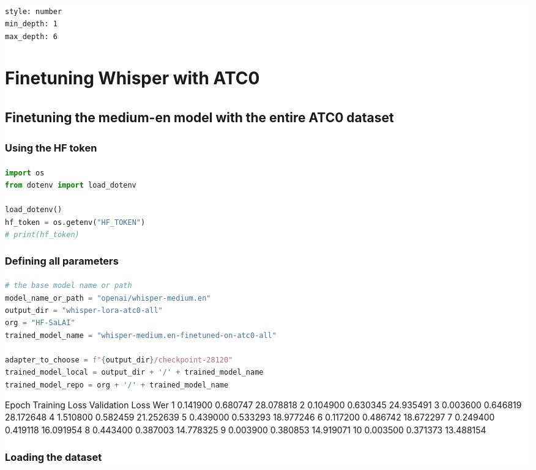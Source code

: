 

```toc
style: number
min_depth: 1
max_depth: 6
```



# Finetuning Whisper with ATC0

## Finetuning the medium-en model with the entire ATC0 dataset

### Using the HF token

```python
import os
from dotenv import load_dotenv

load_dotenv()
hf_token = os.getenv("HF_TOKEN")
# print(hf_token)
```

### Defining all parameters

```python
# the base model name or path
model_name_or_path = "openai/whisper-medium.en"
output_dir = "whisper-lora-atc0-all"
org = "HF-SaLAI"
trained_model_name = "whisper-medium.en-finetuned-on-atc0-all"

adapter_to_choose = f"{output_dir}/checkpoint-28120"
trained_model_local = output_dir + '/' + trained_model_name
trained_model_repo = org + '/' + trained_model_name
```

Epoch 	Training Loss 	Validation Loss 	Wer
1 	0.141900 	0.680747 	28.078818
2 	0.104900 	0.630345 	24.935491
3 	0.003600 	0.646819 	28.172648
4 	1.510800 	0.582459 	21.252639
5 	0.439000 	0.533293 	18.977246
6 	0.117200 	0.486742 	18.672297
7 	0.249400 	0.419118 	16.091954
8 	0.443400 	0.387003 	14.778325
9 	0.003900 	0.380853 	14.919071
10 	0.003500 	0.371373 	13.488154


### Loading the dataset
